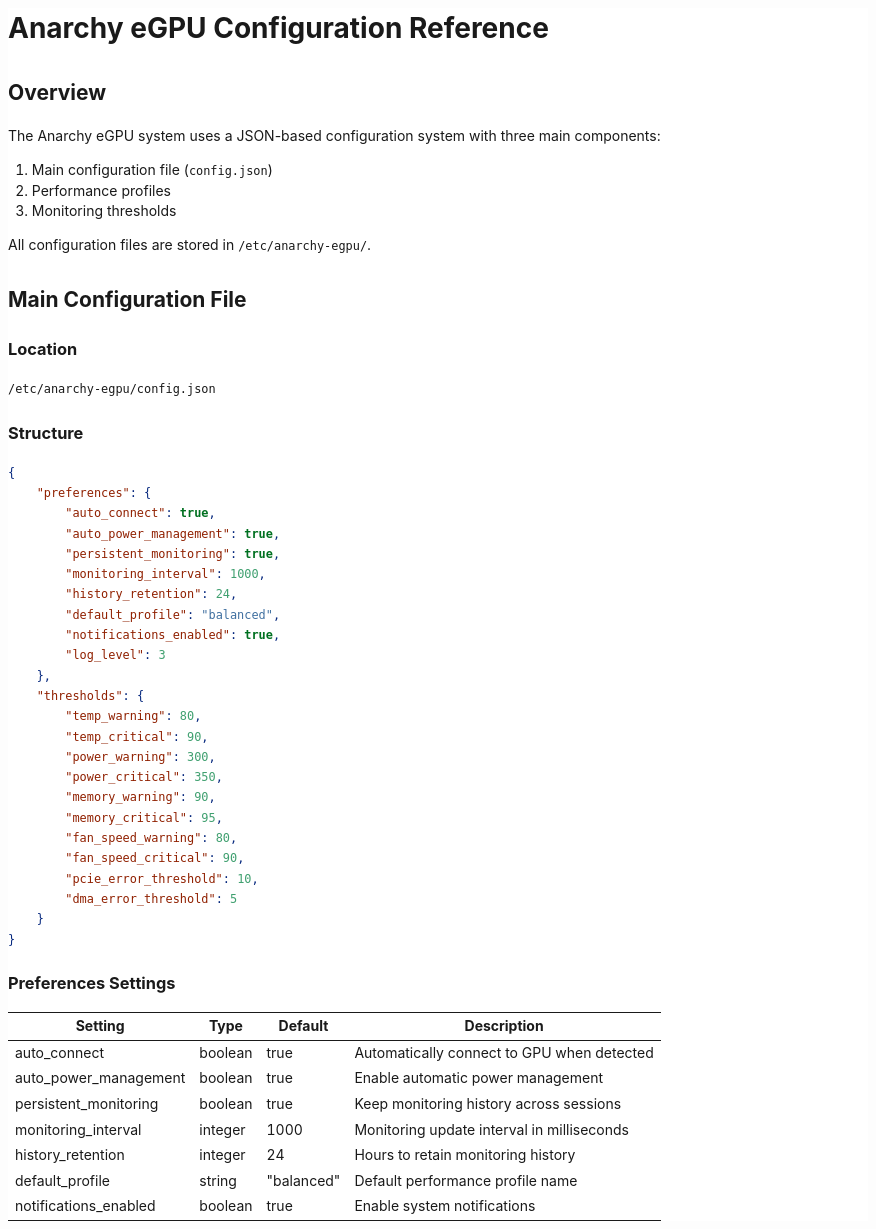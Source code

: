 # Anarchy eGPU Configuration Reference

## Overview

The Anarchy eGPU system uses a JSON-based configuration system with three main components:
1. Main configuration file (`config.json`)
2. Performance profiles
3. Monitoring thresholds

All configuration files are stored in `/etc/anarchy-egpu/`.

## Main Configuration File

### Location
```
/etc/anarchy-egpu/config.json
```

### Structure
```json
{
    "preferences": {
        "auto_connect": true,
        "auto_power_management": true,
        "persistent_monitoring": true,
        "monitoring_interval": 1000,
        "history_retention": 24,
        "default_profile": "balanced",
        "notifications_enabled": true,
        "log_level": 3
    },
    "thresholds": {
        "temp_warning": 80,
        "temp_critical": 90,
        "power_warning": 300,
        "power_critical": 350,
        "memory_warning": 90,
        "memory_critical": 95,
        "fan_speed_warning": 80,
        "fan_speed_critical": 90,
        "pcie_error_threshold": 10,
        "dma_error_threshold": 5
    }
}
```

### Preferences Settings

| Setting | Type | Default | Description |
|---------|------|---------|-------------|
| auto_connect | boolean | true | Automatically connect to GPU when detected |
| auto_power_management | boolean | true | Enable automatic power management |
| persistent_monitoring | boolean | true | Keep monitoring history across sessions |
| monitoring_interval | integer | 1000 | Monitoring update interval in milliseconds |
| history_retention | integer | 24 | Hours to retain monitoring history |
| default_profile | string | "balanced" | Default performance profile name |
| notifications_enabled | boolean | true | Enable system notifications |